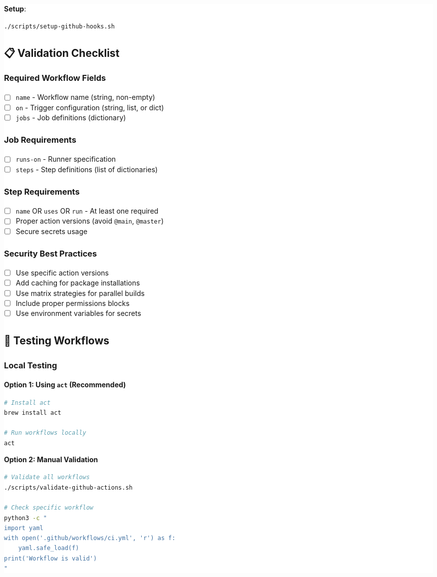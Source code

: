 **Setup**:
```bash
./scripts/setup-github-hooks.sh
```

## 📋 **Validation Checklist**

### **Required Workflow Fields**
- [ ] `name` - Workflow name (string, non-empty)
- [ ] `on` - Trigger configuration (string, list, or dict)
- [ ] `jobs` - Job definitions (dictionary)

### **Job Requirements**
- [ ] `runs-on` - Runner specification
- [ ] `steps` - Step definitions (list of dictionaries)

### **Step Requirements**
- [ ] `name` OR `uses` OR `run` - At least one required
- [ ] Proper action versions (avoid `@main`, `@master`)
- [ ] Secure secrets usage

### **Security Best Practices**
- [ ] Use specific action versions
- [ ] Add caching for package installations
- [ ] Use matrix strategies for parallel builds
- [ ] Include proper permissions blocks
- [ ] Use environment variables for secrets

## 🧪 **Testing Workflows**

### **Local Testing**

**Option 1: Using `act` (Recommended)**
```bash
# Install act
brew install act

# Run workflows locally
act
```

**Option 2: Manual Validation**
```bash
# Validate all workflows
./scripts/validate-github-actions.sh

# Check specific workflow
python3 -c "
import yaml
with open('.github/workflows/ci.yml', 'r') as f:
    yaml.safe_load(f)
print('Workflow is valid')
"
```
